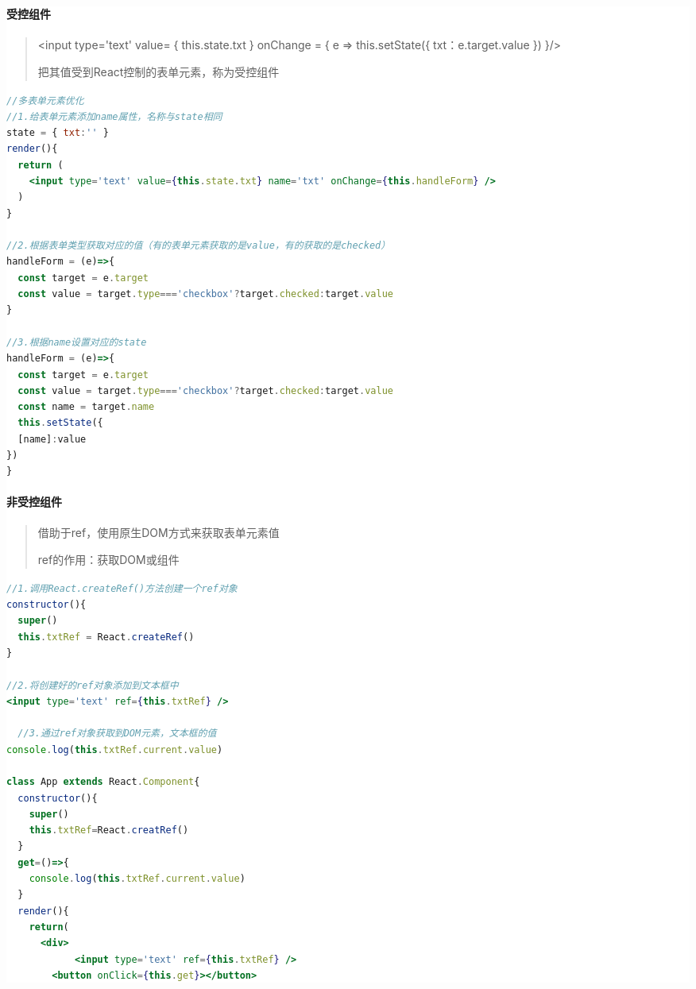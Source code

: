 #### 受控组件

> <input type='text' value= { this.state.txt } onChange = { e => this.setState({ txt：e.target.value }) }/>
>
> 把其值受到React控制的表单元素，称为受控组件

```jsx
//多表单元素优化
//1.给表单元素添加name属性，名称与state相同
state = { txt:'' }
render(){
  return (
  	<input type='text' value={this.state.txt} name='txt' onChange={this.handleForm} />
  )
}

//2.根据表单类型获取对应的值（有的表单元素获取的是value，有的获取的是checked）
handleForm = (e)=>{
  const target = e.target 
  const value = target.type==='checkbox'?target.checked:target.value
}

//3.根据name设置对应的state
handleForm = (e)=>{
  const target = e.target 
  const value = target.type==='checkbox'?target.checked:target.value
  const name = target.name
  this.setState({
  [name]:value
})
}
```

#### 非受控组件

> 借助于ref，使用原生DOM方式来获取表单元素值
>
> ref的作用：获取DOM或组件

```jsx
//1.调用React.createRef()方法创建一个ref对象
constructor(){
  super()
  this.txtRef = React.createRef()
}

//2.将创建好的ref对象添加到文本框中
<input type='text' ref={this.txtRef} />

  //3.通过ref对象获取到DOM元素，文本框的值
console.log(this.txtRef.current.value)

class App extends React.Component{
  constructor(){
    super()
    this.txtRef=React.creatRef()
  }
  get=()=>{
    console.log(this.txtRef.current.value)
  }
  render(){
    return(
      <div>
    		<input type='text' ref={this.txtRef} />
        <button onClick={this.get}></button>
```